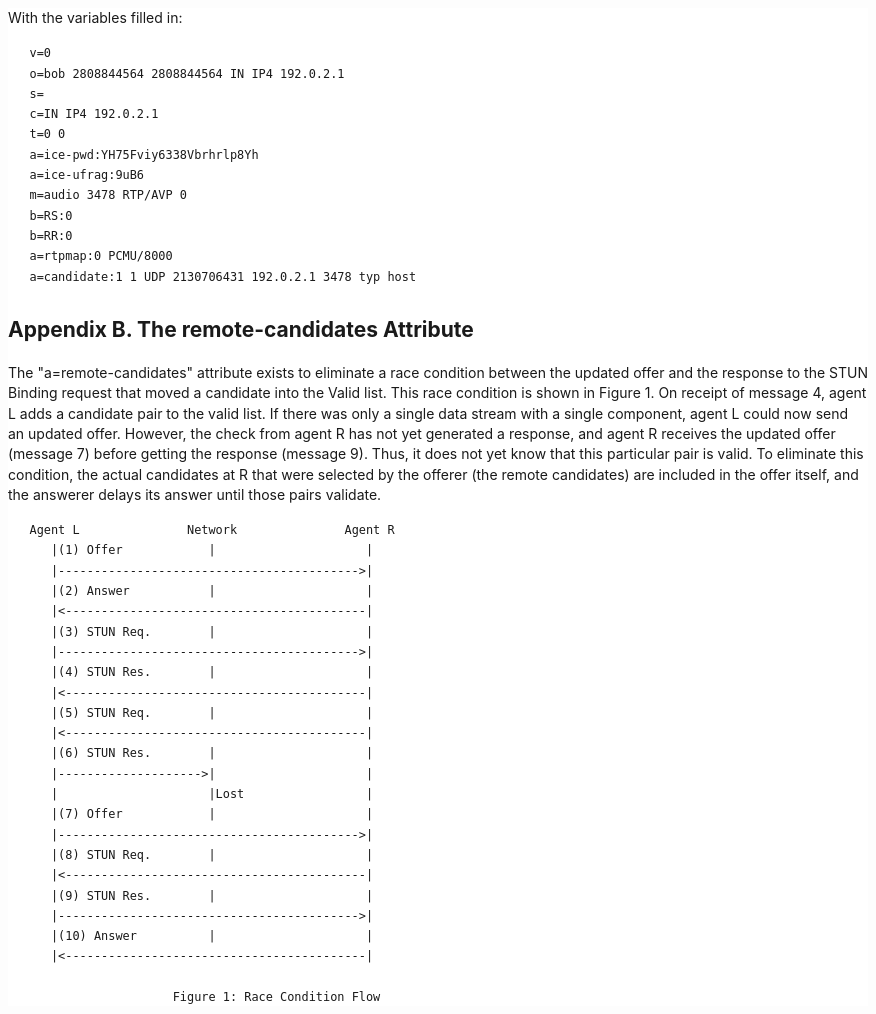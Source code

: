 With the variables filled in:


```
   v=0
   o=bob 2808844564 2808844564 IN IP4 192.0.2.1
   s=
   c=IN IP4 192.0.2.1
   t=0 0
   a=ice-pwd:YH75Fviy6338Vbrhrlp8Yh
   a=ice-ufrag:9uB6
   m=audio 3478 RTP/AVP 0
   b=RS:0
   b=RR:0
   a=rtpmap:0 PCMU/8000
   a=candidate:1 1 UDP 2130706431 192.0.2.1 3478 typ host
```

## Appendix B. The remote-candidates Attribute

The "a=remote-candidates" attribute exists to eliminate a race condition between the updated offer and the response to the STUN Binding request that moved a candidate into the Valid list.  This race condition is shown in Figure 1.  On receipt of message 4, agent L adds a candidate pair to the valid list.  If there was only a single data stream with a single component, agent L could now send an updated offer.  However, the check from agent R has not yet generated a response, and agent R receives the updated offer (message 7) before getting the response (message 9).  Thus, it does not yet know that this particular pair is valid.  To eliminate this condition, the actual candidates at R that were selected by the offerer (the remote candidates) are included in the offer itself, and the answerer delays its answer until those pairs validate.


```
   Agent L               Network               Agent R
      |(1) Offer            |                     |
      |------------------------------------------>|
      |(2) Answer           |                     |
      |<------------------------------------------|
      |(3) STUN Req.        |                     |
      |------------------------------------------>|
      |(4) STUN Res.        |                     |
      |<------------------------------------------|
      |(5) STUN Req.        |                     |
      |<------------------------------------------|
      |(6) STUN Res.        |                     |
      |-------------------->|                     |
      |                     |Lost                 |
      |(7) Offer            |                     |
      |------------------------------------------>|
      |(8) STUN Req.        |                     |
      |<------------------------------------------|
      |(9) STUN Res.        |                     |
      |------------------------------------------>|
      |(10) Answer          |                     |
      |<------------------------------------------|

                       Figure 1: Race Condition Flow
```
